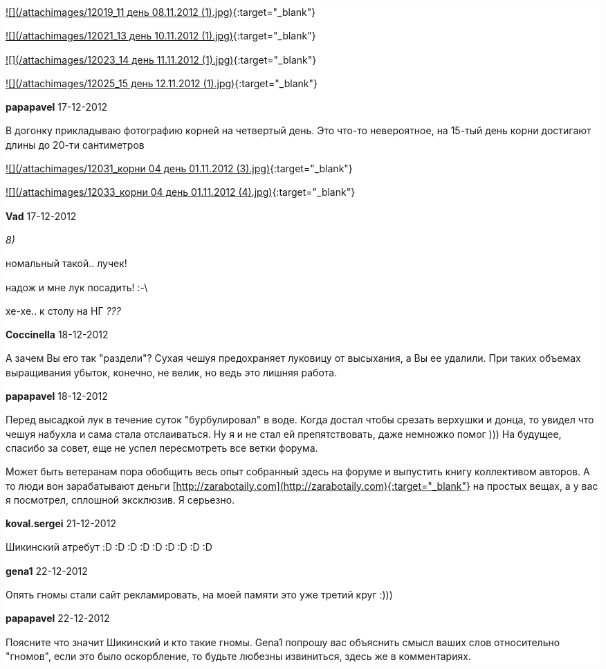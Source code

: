[![](/attachimages/12019_11 день 08.11.2012 (1).jpg)](https://t.me/ponics_ru_files/9689){:target="_blank"}

[![](/attachimages/12021_13 день 10.11.2012 (1).jpg)](https://t.me/ponics_ru_files/9690){:target="_blank"}

[![](/attachimages/12023_14 день 11.11.2012 (1).jpg)](https://t.me/ponics_ru_files/9691){:target="_blank"}

[![](/attachimages/12025_15 день 12.11.2012 (1).jpg)](https://t.me/ponics_ru_files/9692){:target="_blank"}

**papapavel** 17-12-2012

В догонку прикладываю фотографию корней на четвертый день. Это что-то невероятное, на 15-тый день корни достигают длины до 20-ти сантиметров

[![](/attachimages/12031_корни 04 день 01.11.2012 (3).jpg)](https://t.me/ponics_ru_files/9693){:target="_blank"}

[![](/attachimages/12033_корни 04 день 01.11.2012 (4).jpg)](https://t.me/ponics_ru_files/9694){:target="_blank"}

**Vad** 17-12-2012

 *8)*

номальный такой.. лучек!

надож и мне лук посадить! :-\

хе-хе.. к столу на НГ *???*


**Coccinella** 18-12-2012

А зачем Вы его так "раздели"? Сухая чешуя предохраняет луковицу от высыхания, а Вы ее удалили. При таких объемах выращивания убыток, конечно, не велик, но ведь это лишняя работа.


**papapavel** 18-12-2012

Перед высадкой лук в течение суток "бурбулировал" в воде. Когда достал чтобы срезать верхушки и донца, то увидел что чешуя набухла и сама стала отслаиваться. Ну я и не стал ей препятствовать, даже немножко помог ))) На будущее, спасибо за совет, еще не успел пересмотреть все ветки форума. 

Может быть ветеранам пора обобщить весь опыт собранный здесь на форуме и выпустить книгу коллективом авторов. А то люди вон зарабатывают деньги [http://zarabotaily.com](http://zarabotaily.com){:target="_blank"} на простых вещах, а у вас я посмотрел, сплошной эксклюзив. Я серьезно.


**koval.sergei** 21-12-2012

Шикинский атребут :D :D :D :D :D :D :D :D :D


**gena1** 22-12-2012

Опять гномы стали сайт рекламировать, на моей памяти это уже третий круг :)))


**papapavel** 22-12-2012

Поясните что значит Шикинский и кто такие гномы. Gena1 попрошу вас объяснить смысл ваших слов относительно "гномов", если это было оскорбление, то будьте любезны извиниться, здесь же в комментариях.
